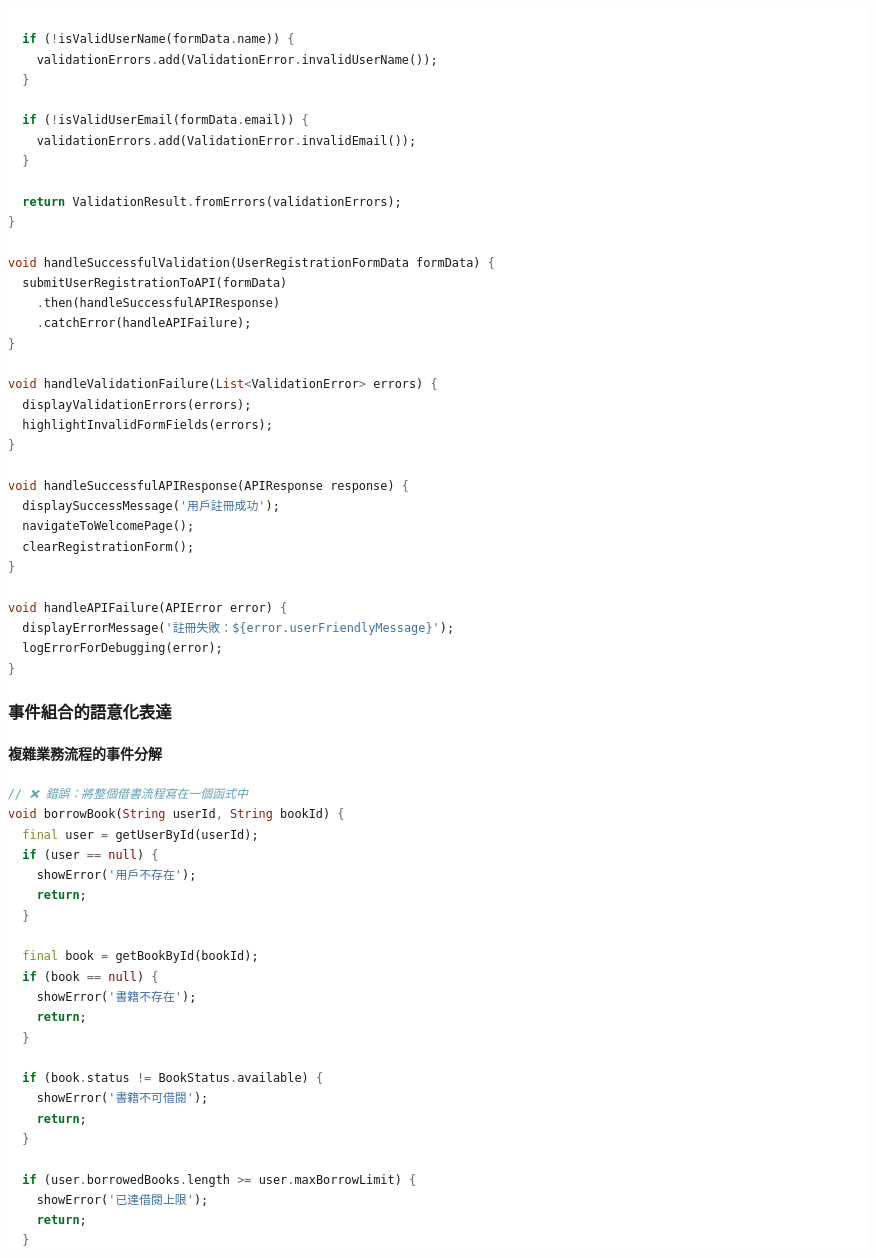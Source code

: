 ```dart

  if (!isValidUserName(formData.name)) {
    validationErrors.add(ValidationError.invalidUserName());
  }

  if (!isValidUserEmail(formData.email)) {
    validationErrors.add(ValidationError.invalidEmail());
  }

  return ValidationResult.fromErrors(validationErrors);
}

void handleSuccessfulValidation(UserRegistrationFormData formData) {
  submitUserRegistrationToAPI(formData)
    .then(handleSuccessfulAPIResponse)
    .catchError(handleAPIFailure);
}

void handleValidationFailure(List<ValidationError> errors) {
  displayValidationErrors(errors);
  highlightInvalidFormFields(errors);
}

void handleSuccessfulAPIResponse(APIResponse response) {
  displaySuccessMessage('用戶註冊成功');
  navigateToWelcomePage();
  clearRegistrationForm();
}

void handleAPIFailure(APIError error) {
  displayErrorMessage('註冊失敗：${error.userFriendlyMessage}');
  logErrorForDebugging(error);
}
```

### 事件組合的語意化表達

#### 複雜業務流程的事件分解

```dart
// ❌ 錯誤：將整個借書流程寫在一個函式中
void borrowBook(String userId, String bookId) {
  final user = getUserById(userId);
  if (user == null) {
    showError('用戶不存在');
    return;
  }

  final book = getBookById(bookId);
  if (book == null) {
    showError('書籍不存在');
    return;
  }

  if (book.status != BookStatus.available) {
    showError('書籍不可借閱');
    return;
  }

  if (user.borrowedBooks.length >= user.maxBorrowLimit) {
    showError('已達借閱上限');
    return;
  }
```